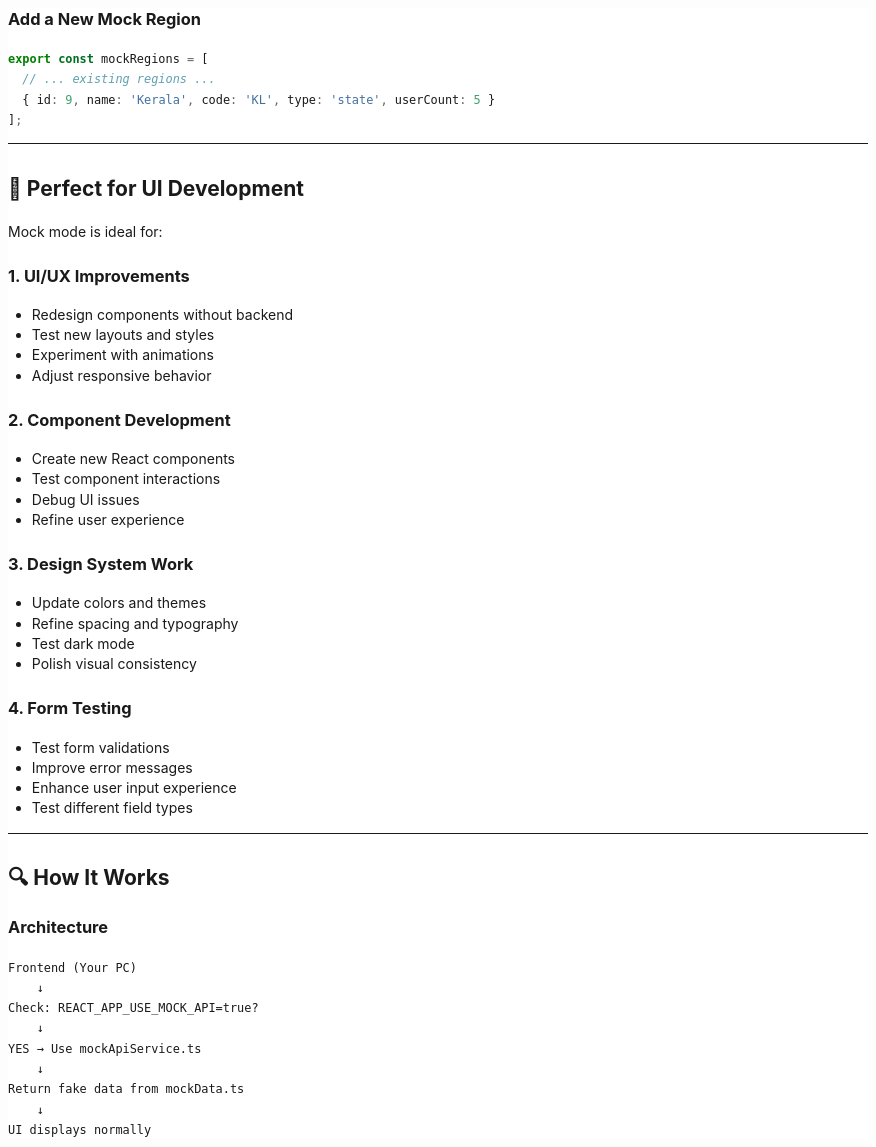 ### Add a New Mock Region

```typescript
export const mockRegions = [
  // ... existing regions ...
  { id: 9, name: 'Kerala', code: 'KL', type: 'state', userCount: 5 }
];
```

---

## 🎨 Perfect for UI Development

Mock mode is ideal for:

### 1. **UI/UX Improvements**
- Redesign components without backend
- Test new layouts and styles
- Experiment with animations
- Adjust responsive behavior

### 2. **Component Development**
- Create new React components
- Test component interactions
- Debug UI issues
- Refine user experience

### 3. **Design System Work**
- Update colors and themes
- Refine spacing and typography
- Test dark mode
- Polish visual consistency

### 4. **Form Testing**
- Test form validations
- Improve error messages
- Enhance user input experience
- Test different field types

---

## 🔍 How It Works

### Architecture

```
Frontend (Your PC)
    ↓
Check: REACT_APP_USE_MOCK_API=true?
    ↓
YES → Use mockApiService.ts
    ↓
Return fake data from mockData.ts
    ↓
UI displays normally
```
